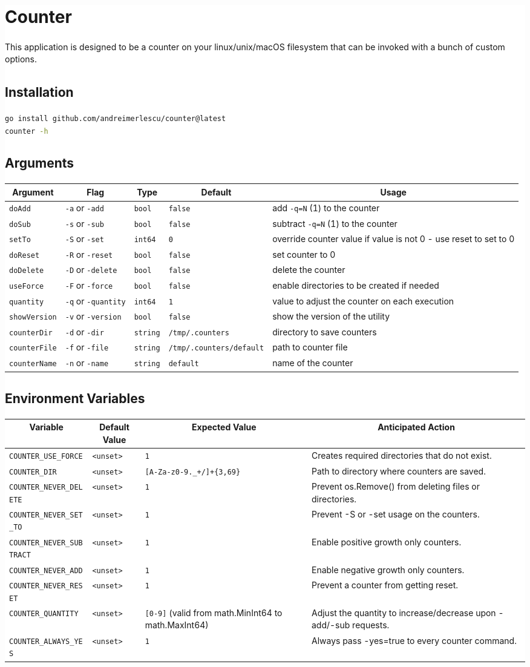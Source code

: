 # Counter

This application is designed to be a counter on your linux/unix/macOS filesystem that can be invoked with a bunch
of custom options. 

## Installation

```bash
go install github.com/andreimerlescu/counter@latest
counter -h
```

## Arguments

| Argument      | Flag                | Type     | Default                   | Usage                                                            |
|---------------|---------------------|----------|---------------------------|------------------------------------------------------------------|
| `doAdd`       | `-a` or `-add`      | `bool`   | `false`                   | add `-q=N` (1) to the counter                                    |
| `doSub`       | `-s` or `-sub`      | `bool`   | `false`                   | subtract `-q=N` (1) to the counter                               |
| `setTo`       | `-S` or `-set`      | `int64`  | `0`                       | override counter value if value is not 0 - use reset to set to 0 |
| `doReset`     | `-R` or `-reset`    | `bool`   | `false`                   | set counter to 0                                                 |
| `doDelete`    | `-D` or `-delete`   | `bool`   | `false`                   | delete the counter                                               |
| `useForce`    | `-F` or `-force`    | `bool`   | `false`                   | enable directories to be created if needed                       |
| `quantity`    | `-q` or `-quantity` | `int64`  | `1`                       | value to adjust the counter on each execution                    |
| `showVersion` | `-v` or `-version`  | `bool`   | `false`                   | show the version of the utility                                  |
| `counterDir`  | `-d` or `-dir`      | `string` | `/tmp/.counters`          | directory to save counters                                       |
| `counterFile` | `-f` or `-file`     | `string` | `/tmp/.counters/default`  | path to counter file                                             |
| `counterName` | `-n` or `-name`     | `string` | `default`                 | name of the counter                                              |


## Environment Variables

| Variable                 | Default Value | Expected Value                                      | Anticipated Action                                                | 
|--------------------------|---------------|-----------------------------------------------------|-------------------------------------------------------------------|
| `COUNTER_USE_FORCE`      | `<unset>`     | `1`                                                 | Creates required directories that do not exist.                   | 
| `COUNTER_DIR`            | `<unset>`     | `[A-Za-z0-9._+/]+{3,69}`                            | Path to directory where counters are saved.                       |
| `COUNTER_NEVER_DELETE`   | `<unset>`     | `1`                                                 | Prevent os.Remove() from deleting files or directories.           |
| `COUNTER_NEVER_SET_TO`   | `<unset>`     | `1`                                                 | Prevent -S or -set usage on the counters.                         |
| `COUNTER_NEVER_SUBTRACT` | `<unset>`     | `1`                                                 | Enable positive growth only counters.                             | 
| `COUNTER_NEVER_ADD`      | `<unset>`     | `1`                                                 | Enable negative growth only counters.                             |
| `COUNTER_NEVER_RESET`    | `<unset>`     | `1`                                                 | Prevent a counter from getting reset.                             |
| `COUNTER_QUANTITY`       | `<unset>`     | `[0-9]` (valid from math.MinInt64 to math.MaxInt64) | Adjust the quantity to increase/decrease upon -add/-sub requests. | 
| `COUNTER_ALWAYS_YES`     | `<unset>`     | `1`                                                 | Always pass -yes=true to every counter command.                   |
